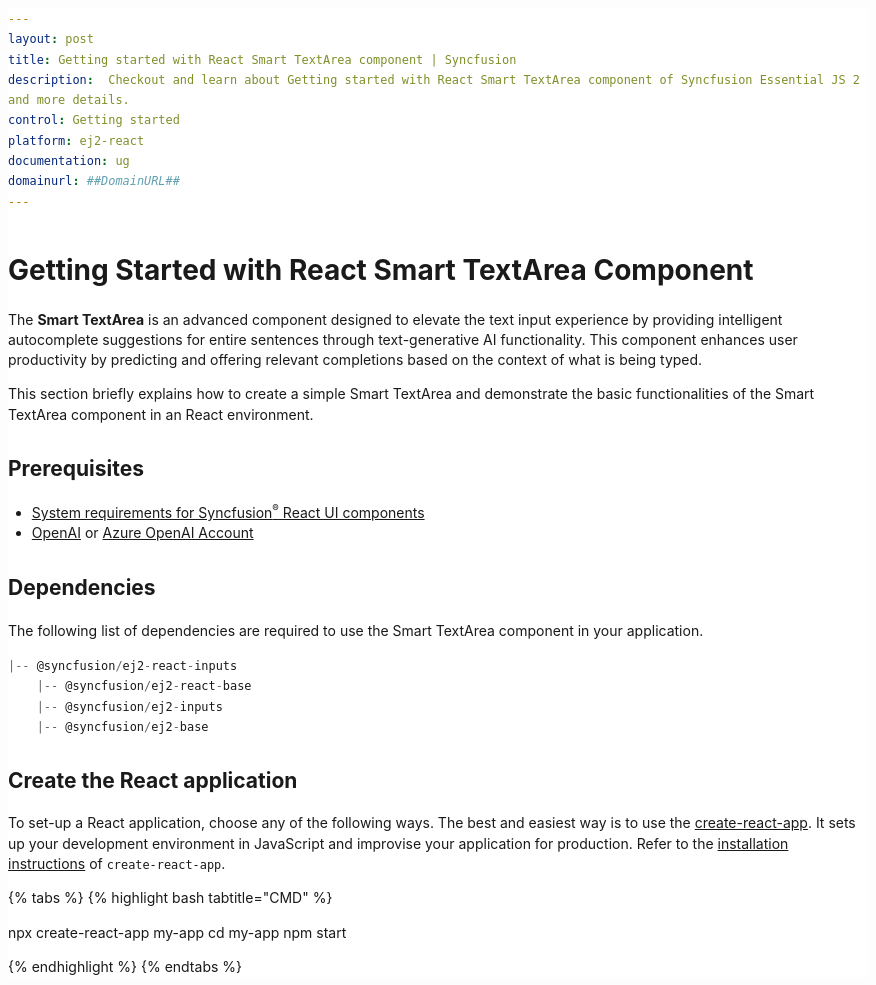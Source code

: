 ```yaml
---
layout: post
title: Getting started with React Smart TextArea component | Syncfusion
description:  Checkout and learn about Getting started with React Smart TextArea component of Syncfusion Essential JS 2 and more details.
control: Getting started 
platform: ej2-react
documentation: ug
domainurl: ##DomainURL##
---
```


# Getting Started with React Smart TextArea Component

The **Smart TextArea** is an advanced component designed to elevate the text input experience by providing intelligent autocomplete suggestions for entire sentences through text-generative AI functionality. This component enhances user productivity by predicting and offering relevant completions based on the context of what is being typed.

This section briefly explains how to create a simple Smart TextArea and demonstrate the basic functionalities of the Smart TextArea component in an React environment.

## Prerequisites

* [System requirements for Syncfusion<sup style="font-size:70%">&reg;</sup> React UI components](https://ej2.syncfusion.com/react/documentation/system-requirement)
* [OpenAI](https://github.com/syncfusion/smart-ai-samples/blob/master/react/README.md#openai) or [Azure OpenAI Account](https://learn.microsoft.com/en-us/azure/ai-services/openai/how-to/create-resource)

## Dependencies

The following list of dependencies are required to use the Smart TextArea component in your application.

```javascript
|-- @syncfusion/ej2-react-inputs
    |-- @syncfusion/ej2-react-base
    |-- @syncfusion/ej2-inputs
    |-- @syncfusion/ej2-base
```

## Create the React application

To set-up a React application, choose any of the following ways. The best and easiest way is to use the [create-react-app](https://github.com/facebook/create-react-app). It sets up your development environment in JavaScript and improvise your application for production. Refer to the [installation instructions](https://github.com/facebook/create-react-app#creating-an-app) of `create-react-app`.

{% tabs %}
{% highlight bash tabtitle="CMD" %}

npx create-react-app my-app
cd my-app
npm start

{% endhighlight %}
{% endtabs %}
